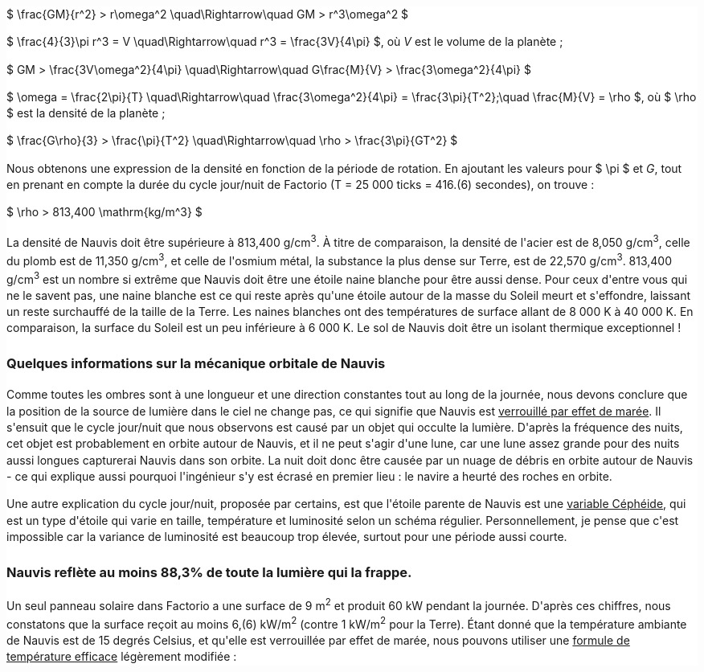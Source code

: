$ \frac{GM}{r^2} > r\omega^2 \quad\Rightarrow\quad GM > r^3\omega^2 $

$ \frac{4}{3}\pi r^3 = V \quad\Rightarrow\quad r^3 = \frac{3V}{4\pi} $, où  $V$ est le volume de la planète ;

$ GM > \frac{3V\omega^2}{4\pi} \quad\Rightarrow\quad G\frac{M}{V} > \frac{3\omega^2}{4\pi} $

$ \omega = \frac{2\pi}{T} \quad\Rightarrow\quad \frac{3\omega^2}{4\pi} = \frac{3\pi}{T^2};\quad \frac{M}{V} = \rho $, où $ \rho $ est la densité de la planète ;

$ \frac{G\rho}{3} > \frac{\pi}{T^2} \quad\Rightarrow\quad \rho > \frac{3\pi}{GT^2} $

Nous obtenons une expression de la densité en fonction de la période de rotation. En ajoutant les valeurs pour $ \pi $ et $G$, tout en prenant en compte la durée du cycle jour/nuit de Factorio (T = 25 000 ticks = 416.(6) secondes), on trouve :

$ \rho > 813,400 \mathrm{kg/m^3} $

La densité de Nauvis doit être supérieure à 813,400 g/cm<sup>3</sup>. À titre de comparaison, la densité de l'acier est de 8,050 g/cm<sup>3</sup>, celle du plomb est de 11,350 g/cm<sup>3</sup>, et celle de l'osmium métal, la substance la plus dense sur Terre, est de 22,570 g/cm<sup>3</sup>. 813,400 g/cm<sup>3</sup> est un nombre si extrême que Nauvis doit être une étoile naine blanche pour être aussi dense. Pour ceux d'entre vous qui ne le savent pas, une naine blanche est ce qui reste après qu'une étoile autour de la masse du Soleil meurt et s'effondre, laissant un reste surchauffé de la taille de la Terre. Les naines blanches ont des températures de surface allant de 8 000 K à 40 000 K. En comparaison, la surface du Soleil est un peu inférieure à 6 000 K. Le sol de Nauvis doit être un isolant thermique exceptionnel !

### Quelques informations sur la mécanique orbitale de Nauvis

Comme toutes les ombres sont à une longueur et une direction constantes tout au long de la journée, nous devons conclure que la position de la source de lumière dans le ciel ne change pas, ce qui signifie que Nauvis est [verrouillé par effet de marée](https://fr.wikipedia.org/wiki/Rotation_synchrone). Il s'ensuit que le cycle jour/nuit que nous observons est causé par un objet qui occulte la lumière. D'après la fréquence des nuits, cet objet est probablement en orbite autour de Nauvis, et il ne peut s'agir d'une lune, car une lune assez grande pour des nuits aussi longues capturerai Nauvis dans son orbite. La nuit doit donc être causée par un nuage de débris en orbite autour de Nauvis - ce qui explique aussi pourquoi l'ingénieur s'y est écrasé en premier lieu : le navire a heurté des roches en orbite.

Une autre explication du cycle jour/nuit, proposée par certains, est que l'étoile parente de Nauvis est une [variable Céphéide](https://fr.wikipedia.org/wiki/C%C3%A9ph%C3%A9ide), qui est un type d'étoile qui varie en taille, température et luminosité selon un schéma régulier. Personnellement, je pense que c'est impossible car la variance de luminosité est beaucoup trop élevée, surtout pour une période aussi courte.

### Nauvis reflète au moins 88,3% de toute la lumière qui la frappe.

Un seul panneau solaire dans Factorio a une surface de 9 m<sup>2</sup> et produit 60 kW pendant la journée. D'après ces chiffres, nous constatons que la surface reçoit au moins 6,(6) kW/m<sup>2</sup> (contre 1 kW/m<sup>2</sup> pour la Terre). Étant donné que la température ambiante de Nauvis est de 15 degrés Celsius, et qu'elle est verrouillée par effet de marée, nous pouvons utiliser une [formule de température efficace](https://fr.wikipedia.org/wiki/Temp%C3%A9rature_d%27%C3%A9quilibre_%C3%A0_la_surface_d%27une_plan%C3%A8te) légèrement modifiée :
